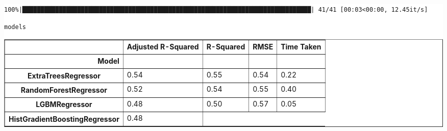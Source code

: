     100%|███████████████████████████████████████████████████████████████████████████████| 41/41 [00:03<00:00, 12.45it/s]
    


```python
models
```




<div>
<style scoped>
    .dataframe tbody tr th:only-of-type {
        vertical-align: middle;
    }

    .dataframe tbody tr th {
        vertical-align: top;
    }

    .dataframe thead th {
        text-align: right;
    }
</style>
<table border="1" class="dataframe">
  <thead>
    <tr style="text-align: right;">
      <th></th>
      <th>Adjusted R-Squared</th>
      <th>R-Squared</th>
      <th>RMSE</th>
      <th>Time Taken</th>
    </tr>
    <tr>
      <th>Model</th>
      <th></th>
      <th></th>
      <th></th>
      <th></th>
    </tr>
  </thead>
  <tbody>
    <tr>
      <th>ExtraTreesRegressor</th>
      <td>0.54</td>
      <td>0.55</td>
      <td>0.54</td>
      <td>0.22</td>
    </tr>
    <tr>
      <th>RandomForestRegressor</th>
      <td>0.52</td>
      <td>0.54</td>
      <td>0.55</td>
      <td>0.40</td>
    </tr>
    <tr>
      <th>LGBMRegressor</th>
      <td>0.48</td>
      <td>0.50</td>
      <td>0.57</td>
      <td>0.05</td>
    </tr>
    <tr>
      <th>HistGradientBoostingRegressor</th>
      <td>0.48</td>
